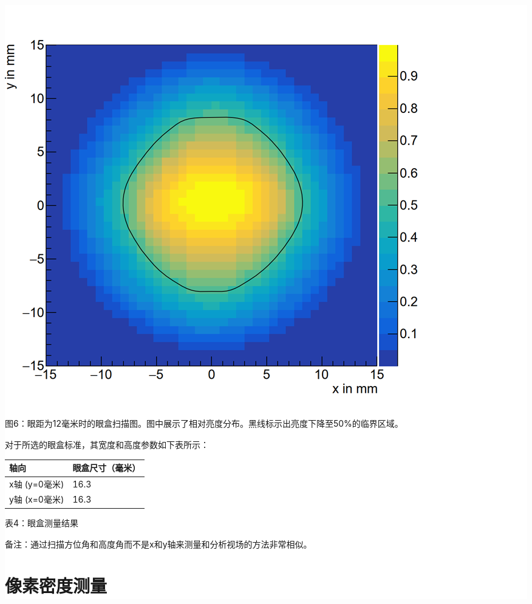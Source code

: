 ![image-20240722102652280](assets/image-20240722102652280.png)

图6：眼距为12毫米时的眼盒扫描图。图中展示了相对亮度分布。黑线标示出亮度下降至50%的临界区域。



对于所选的眼盒标准，其宽度和高度参数如下表所示：

| 轴向          | 眼盒尺寸（毫米） |
| :------------ | :--------------- |
| x轴 (y=0毫米) | 16.3             |
| y轴 (x=0毫米) | 16.3             |

表4：眼盒测量结果



备注：通过扫描方位角和高度角而不是x和y轴来测量和分析视场的方法非常相似。



# 像素密度测量
